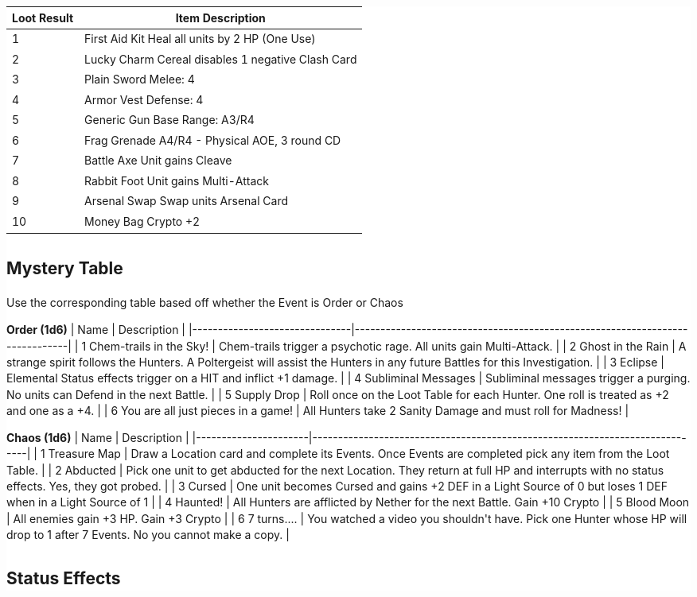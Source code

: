 | Loot Result | Item Description                                  |
|-------------|---------------------------------------------------|
| 1           | First Aid Kit Heal all units by 2 HP (One Use)    |
| 2           | Lucky Charm Cereal disables 1 negative Clash Card |
| 3           | Plain Sword Melee: 4                              |
| 4           | Armor Vest Defense: 4                             |
| 5           | Generic Gun Base Range: A3/R4                     |
| 6           | Frag Grenade A4/R4 - Physical AOE, 3 round CD     |
| 7           | Battle Axe Unit gains Cleave                      |
| 8           | Rabbit Foot Unit gains Multi-Attack               |
| 9           | Arsenal Swap Swap units Arsenal Card              |
| 10          | Money Bag Crypto +2                               |

## Mystery Table
Use the corresponding table based off whether the Event is Order or Chaos

**Order (1d6)**
| Name                          | Description                                                                 |
|-------------------------------|-----------------------------------------------------------------------------|
| 1 Chem-trails in the Sky!     | Chem-trails trigger a psychotic rage. All units gain Multi-Attack.          |
| 2 Ghost in the Rain           | A strange spirit follows the Hunters. A Poltergeist will assist the Hunters in any future Battles for this Investigation. |
| 3 Eclipse                     | Elemental Status effects trigger on a HIT and inflict +1 damage.            |
| 4 Subliminal Messages         | Subliminal messages trigger a purging. No units can Defend in the next Battle. |
| 5 Supply Drop                 | Roll once on the Loot Table for each Hunter. One roll is treated as +2 and one as a +4. |
| 6 You are all just pieces in a game! | All Hunters take 2 Sanity Damage and must roll for Madness!                 |

**Chaos (1d6)**
| Name                 | Description                                                                 |
|----------------------|-----------------------------------------------------------------------------|
| 1 Treasure Map       | Draw a Location card and complete its Events. Once Events are completed pick any item from the Loot Table. |
| 2 Abducted           | Pick one unit to get abducted for the next Location. They return at full HP and interrupts with no status effects. Yes, they got probed. |
| 3 Cursed             | One unit becomes Cursed and gains +2 DEF in a Light Source of 0 but loses 1 DEF when in a Light Source of 1 |
| 4 Haunted!           | All Hunters are afflicted by Nether for the next Battle. Gain +10 Crypto      |
| 5 Blood Moon         | All enemies gain +3 HP. Gain +3 Crypto                                      |
| 6 7 turns....        | You watched a video you shouldn't have. Pick one Hunter whose HP will drop to 1 after 7 Events. No you cannot make a copy. |

## Status Effects
